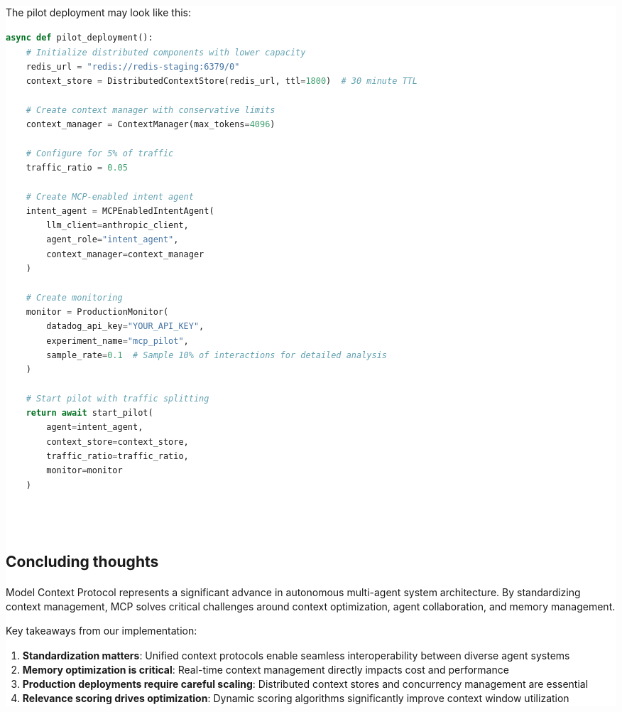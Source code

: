 The pilot deployment may look like this:

```python
async def pilot_deployment():
    # Initialize distributed components with lower capacity
    redis_url = "redis://redis-staging:6379/0"
    context_store = DistributedContextStore(redis_url, ttl=1800)  # 30 minute TTL
    
    # Create context manager with conservative limits
    context_manager = ContextManager(max_tokens=4096)
    
    # Configure for 5% of traffic
    traffic_ratio = 0.05
    
    # Create MCP-enabled intent agent
    intent_agent = MCPEnabledIntentAgent(
        llm_client=anthropic_client,
        agent_role="intent_agent",
        context_manager=context_manager
    )
    
    # Create monitoring
    monitor = ProductionMonitor(
        datadog_api_key="YOUR_API_KEY",
        experiment_name="mcp_pilot",
        sample_rate=0.1  # Sample 10% of interactions for detailed analysis
    )
    
    # Start pilot with traffic splitting
    return await start_pilot(
        agent=intent_agent,
        context_store=context_store,
        traffic_ratio=traffic_ratio,
        monitor=monitor
    )
```

<br />
<br />

## Concluding thoughts

Model Context Protocol represents a significant advance in autonomous multi-agent system architecture. By standardizing context management, MCP solves critical challenges around context optimization, agent collaboration, and memory management.

Key takeaways from our implementation:

1. **Standardization matters**: Unified context protocols enable seamless interoperability between diverse agent systems
2. **Memory optimization is critical**: Real-time context management directly impacts cost and performance
3. **Production deployments require careful scaling**: Distributed context stores and concurrency management are essential
4. **Relevance scoring drives optimization**: Dynamic scoring algorithms significantly improve context window utilization
